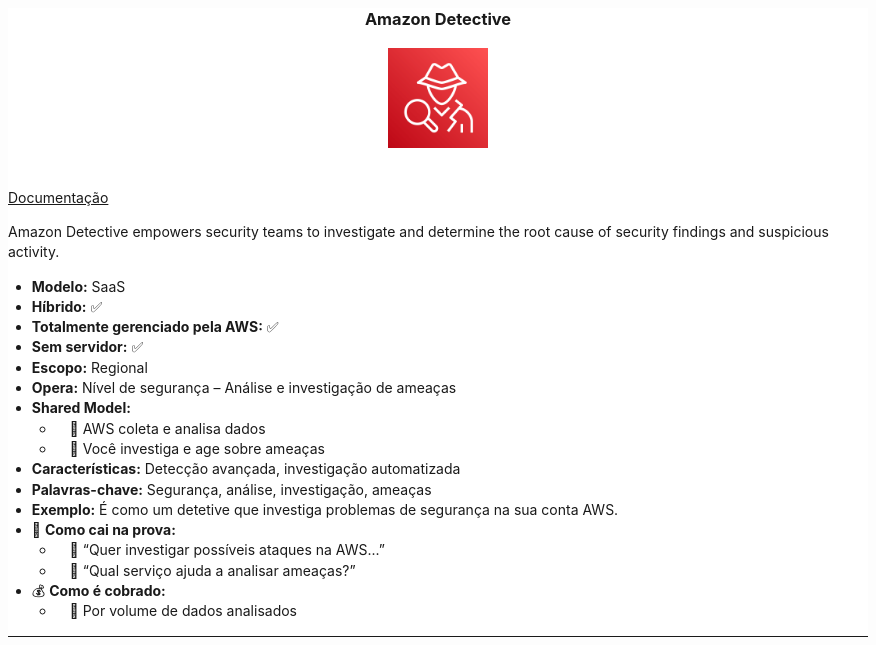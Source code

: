 
<div align="center">
  <h3>Amazon Detective</h3>
  <img src="../assets/seguranca-identidade-e-conformidade/Detective.png" alt="img" width="100"><br>
</div><br>

[Documentação](https://aws.amazon.com/pt/detective/)

Amazon Detective empowers security teams to investigate and determine the root cause of security findings and suspicious activity.

- **Modelo:** SaaS
- **Híbrido:** ✅
- **Totalmente gerenciado pela AWS:** ✅
- **Sem servidor:** ✅
- **Escopo:** Regional
- **Opera:** Nível de segurança – Análise e investigação de ameaças
- **Shared Model:**
  -  🔹 AWS coleta e analisa dados
  -  🔹 Você investiga e age sobre ameaças
- **Características:** Detecção avançada, investigação automatizada
- **Palavras-chave:** Segurança, análise, investigação, ameaças
- **Exemplo:** É como um detetive que investiga problemas de segurança na sua conta AWS.
- 📝 **Como cai na prova:**
  -  🔹 “Quer investigar possíveis ataques na AWS...”
  -  🔹 “Qual serviço ajuda a analisar ameaças?”
- 💰 **Como é cobrado:**
  -  🔹 Por volume de dados analisados

---